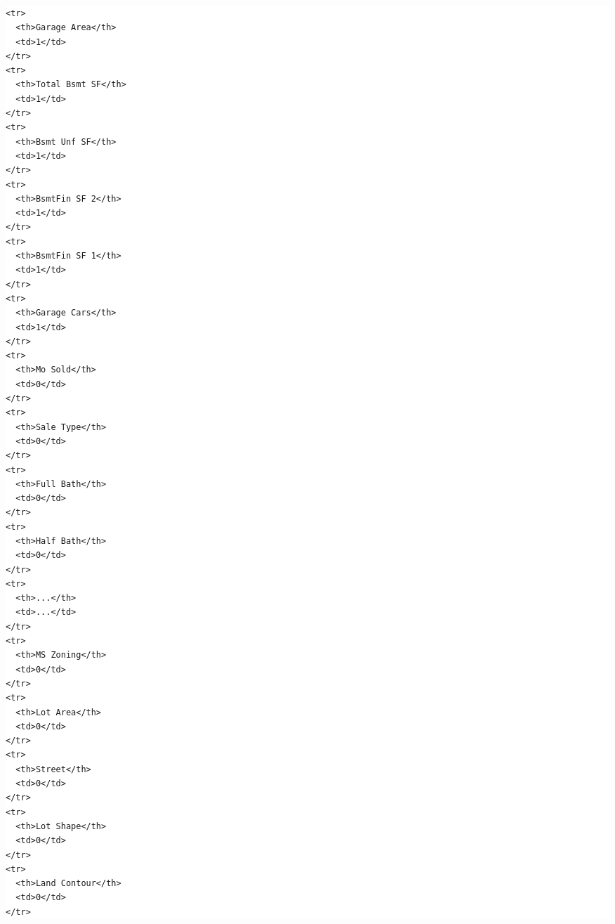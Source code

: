    <tr>
      <th>Garage Area</th>
      <td>1</td>
    </tr>
    <tr>
      <th>Total Bsmt SF</th>
      <td>1</td>
    </tr>
    <tr>
      <th>Bsmt Unf SF</th>
      <td>1</td>
    </tr>
    <tr>
      <th>BsmtFin SF 2</th>
      <td>1</td>
    </tr>
    <tr>
      <th>BsmtFin SF 1</th>
      <td>1</td>
    </tr>
    <tr>
      <th>Garage Cars</th>
      <td>1</td>
    </tr>
    <tr>
      <th>Mo Sold</th>
      <td>0</td>
    </tr>
    <tr>
      <th>Sale Type</th>
      <td>0</td>
    </tr>
    <tr>
      <th>Full Bath</th>
      <td>0</td>
    </tr>
    <tr>
      <th>Half Bath</th>
      <td>0</td>
    </tr>
    <tr>
      <th>...</th>
      <td>...</td>
    </tr>
    <tr>
      <th>MS Zoning</th>
      <td>0</td>
    </tr>
    <tr>
      <th>Lot Area</th>
      <td>0</td>
    </tr>
    <tr>
      <th>Street</th>
      <td>0</td>
    </tr>
    <tr>
      <th>Lot Shape</th>
      <td>0</td>
    </tr>
    <tr>
      <th>Land Contour</th>
      <td>0</td>
    </tr>